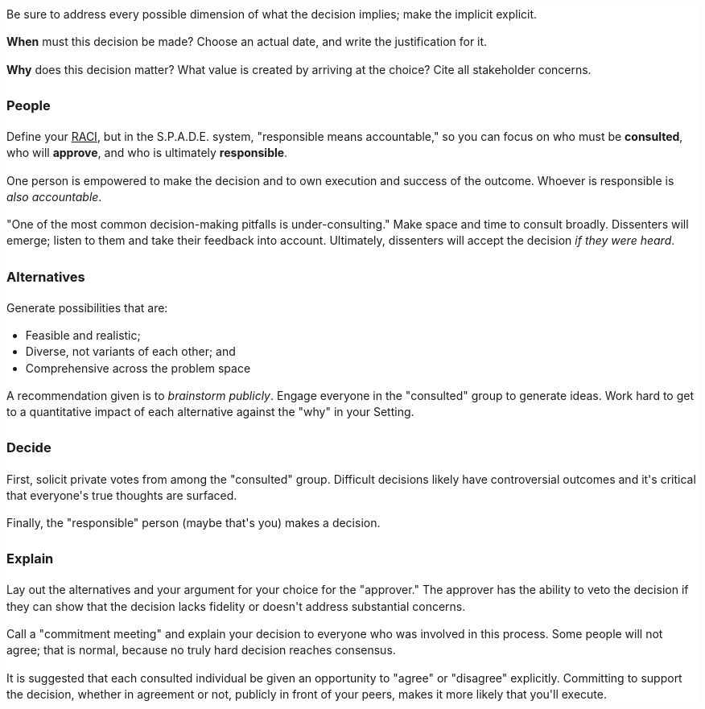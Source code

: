 Be sure to address every possible dimension of what the decision implies; make
the implicit explicit.

**When** must this decision be made? Choose an actual date, and write the
justification for it.

**Why** does this decision matter? What value is created by arriving at the
choice? Cite all stakeholder concerns.

### People

Define your [RACI][raci], but in the S.P.A.D.E. system, "responsible means
accountable," so you can focus on who must be **consulted**, who will
**approve**, and who is ultimately **responsible**.

[raci]: https://en.wikipedia.org/wiki/Responsibility_assignment_matrix

One person is empowered to make the decision and to own execution and success of
the outcome. Whoever is responsible is *also accountable*.

"One of the most common decision-making pitfalls is under-consulting." Make
space and time to consult broadly. Dissenters will emerge; listen to them and
take their feedback into account. Ultimately, dissenters will accept the
decision *if they were heard*.

### Alternatives

Generate possibilities that are:

* Feasible and realistic;
* Diverse, not variants of each other; and
* Comprehensive across the problem space

A recommendation given is to *brainstorm publicly*. Engage everyone in the
"consulted" group to generate ideas. Work hard to get to a quantitative impact
of each alternative against the "why" in your Setting.

### Decide

First, solicit private votes from among the "consulted" group. Difficult
decisions likely have controversial outcomes and it's critical that everyone's
true thoughts are surfaced.

Finally, the "responsible" person (maybe that's you) makes a decision.

### Explain

Lay out the alternatives and your argument for your choice for the "approver."
The approver has the ability to veto the decision if they can show that the
decision lacks fidelity or doesn't address substantial concerns.

Call a "commitment meeting" and explain your decision to everyone who was
involved in this process. Some people will not agree; that is normal, because no
truly hard decision reaches consensus.

It is suggested that each consulted individual be given an opportunity to
"agree" or "disagree" explicitly. Committing to support the decision, whether in
agreement or not, publicly in front of your peers, makes it more likely that
you'll execute.


[xanax]: https://review.firstround.com/this-matrix-helps-growing-teams-make-great-decisions
[spade]: https://coda.io/@gokulrajaram/gokuls-spade-toolkit
[cynefin]: https://en.wikipedia.org/wiki/Cynefin_framework
[aoa]: https://amzn.to/3yjcDgu